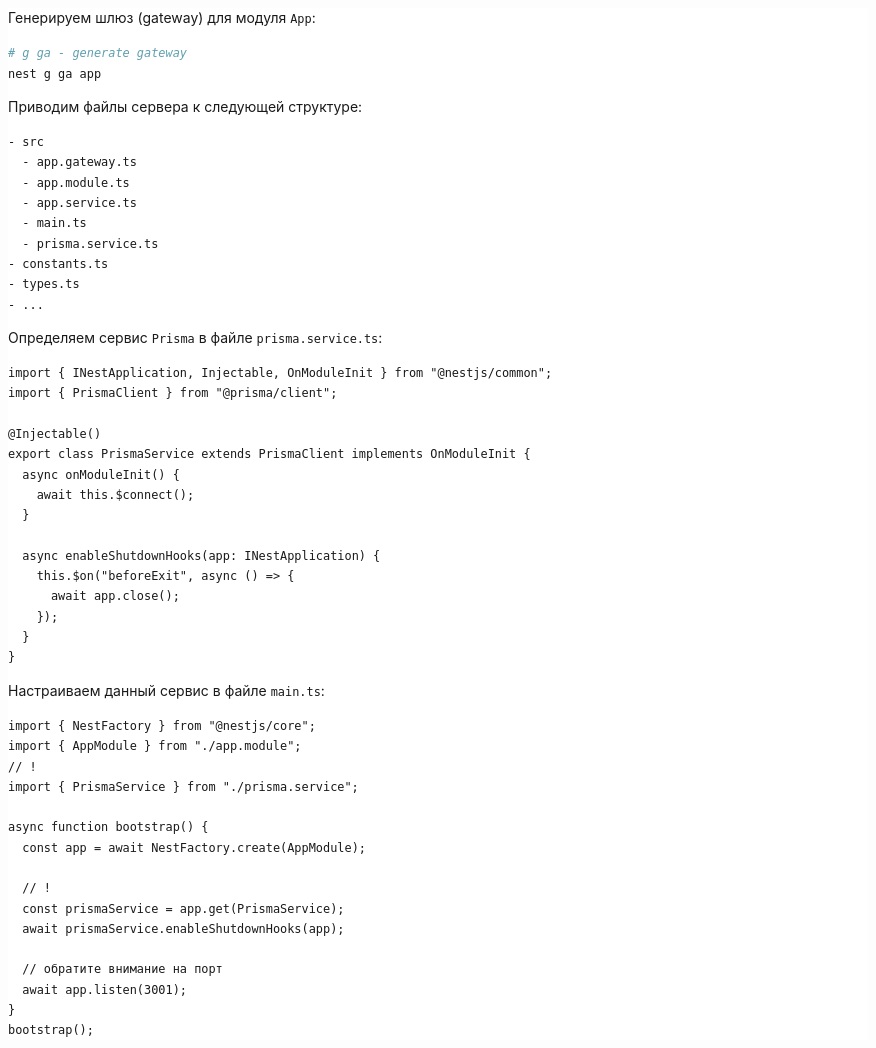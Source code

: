 Генерируем шлюз (gateway) для модуля `App`:

```bash
# g ga - generate gateway
nest g ga app
```

Приводим файлы сервера к следующей структуре:

```
- src
  - app.gateway.ts
  - app.module.ts
  - app.service.ts
  - main.ts
  - prisma.service.ts
- constants.ts
- types.ts
- ...
```

Определяем сервис `Prisma` в файле `prisma.service.ts`:

```tsx
import { INestApplication, Injectable, OnModuleInit } from "@nestjs/common";
import { PrismaClient } from "@prisma/client";

@Injectable()
export class PrismaService extends PrismaClient implements OnModuleInit {
  async onModuleInit() {
    await this.$connect();
  }

  async enableShutdownHooks(app: INestApplication) {
    this.$on("beforeExit", async () => {
      await app.close();
    });
  }
}
```

Настраиваем данный сервис в файле `main.ts`:

```tsx
import { NestFactory } from "@nestjs/core";
import { AppModule } from "./app.module";
// !
import { PrismaService } from "./prisma.service";

async function bootstrap() {
  const app = await NestFactory.create(AppModule);

  // !
  const prismaService = app.get(PrismaService);
  await prismaService.enableShutdownHooks(app);

  // обратите внимание на порт
  await app.listen(3001);
}
bootstrap();
```
